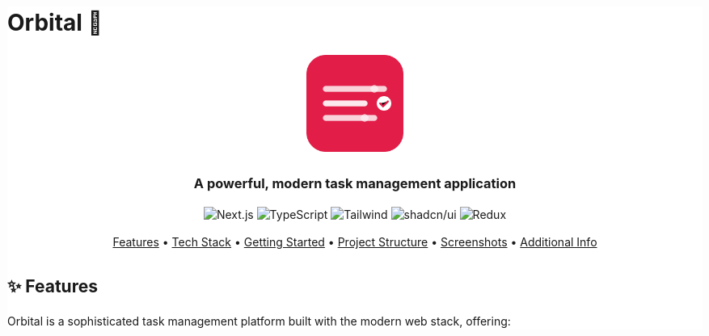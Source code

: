 # Orbital 🚀

<div align="center">
  <img src="/public/orbital-icon.svg" alt="Orbital Logo" width="120" height="120" />
  <h3>A powerful, modern task management application</h3>
</div>

<p align="center">
  <img src="https://img.shields.io/badge/Next.js-14-black?style=flat-square&logo=next.js" alt="Next.js" />
  <img src="https://img.shields.io/badge/TypeScript-5.0-blue?style=flat-square&logo=typescript" alt="TypeScript" />
  <img src="https://img.shields.io/badge/Tailwind-3.3-38B2AC?style=flat-square&logo=tailwind-css" alt="Tailwind" />
  <img src="https://img.shields.io/badge/shadcn/ui-latest-black?style=flat-square" alt="shadcn/ui" />
  <img src="https://img.shields.io/badge/Redux-latest-764ABC?style=flat-square&logo=redux" alt="Redux" />
</p>

<p align="center">
  <a href="#features">Features</a> •
  <a href="#tech-stack">Tech Stack</a> •
  <a href="#getting-started">Getting Started</a> •
  <a href="#project-structure">Project Structure</a> •
  <a href="#screenshots">Screenshots</a> •
  <a href="#additional-info">Additional Info</a>
</p>

## ✨ Features

Orbital is a sophisticated task management platform built with the modern web stack, offering:
